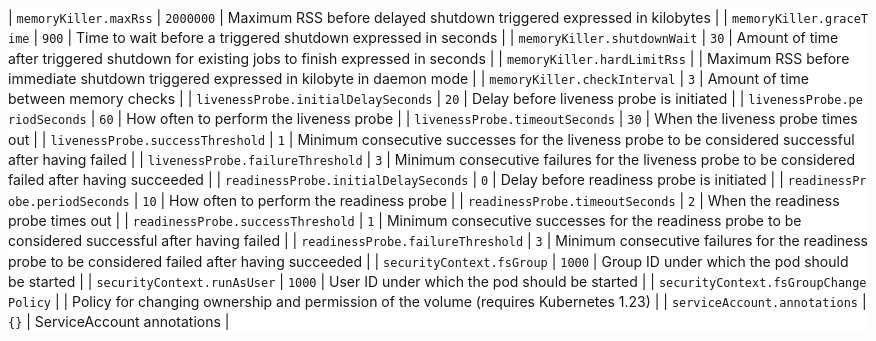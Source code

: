 | `memoryKiller.maxRss`                      | `2000000`                                                    | Maximum RSS before delayed shutdown triggered expressed in kilobytes                                                                                                                               |
| `memoryKiller.graceTime`                   | `900`                                                        | Time to wait before a triggered shutdown expressed in seconds                                                                                                                                      |
| `memoryKiller.shutdownWait`                | `30`                                                         | Amount of time after triggered shutdown for existing jobs to finish expressed in seconds                                                                                                           |
| `memoryKiller.hardLimitRss`                |                                                              | Maximum RSS before immediate shutdown triggered expressed in kilobyte in daemon mode                                                                                                               |
| `memoryKiller.checkInterval`               | `3`                                                          | Amount of time between memory checks                                                                                                                                                               |
| `livenessProbe.initialDelaySeconds`        | `20`                                                         | Delay before liveness probe is initiated                                                                                                                                                           |
| `livenessProbe.periodSeconds`              | `60`                                                         | How often to perform the liveness probe                                                                                                                                                            |
| `livenessProbe.timeoutSeconds`             | `30`                                                         | When the liveness probe times out                                                                                                                                                                  |
| `livenessProbe.successThreshold`           | `1`                                                          | Minimum consecutive successes for the liveness probe to be considered successful after having failed                                                                                               |
| `livenessProbe.failureThreshold`           | `3`                                                          | Minimum consecutive failures for the liveness probe to be considered failed after having succeeded                                                                                                 |
| `readinessProbe.initialDelaySeconds`       | `0`                                                          | Delay before readiness probe is initiated                                                                                                                                                          |
| `readinessProbe.periodSeconds`             | `10`                                                         | How often to perform the readiness probe                                                                                                                                                           |
| `readinessProbe.timeoutSeconds`            | `2`                                                          | When the readiness probe times out                                                                                                                                                                 |
| `readinessProbe.successThreshold`          | `1`                                                          | Minimum consecutive successes for the readiness probe to be considered successful after having failed                                                                                              |
| `readinessProbe.failureThreshold`          | `3`                                                          | Minimum consecutive failures for the readiness probe to be considered failed after having succeeded                                                                                                |
| `securityContext.fsGroup`                  | `1000`                                                       | Group ID under which the pod should be started                                                                                                                                                     |
| `securityContext.runAsUser`                | `1000`                                                       | User ID under which the pod should be started                                                                                                                                                      |
| `securityContext.fsGroupChangePolicy`      |                                                              | Policy for changing ownership and permission of the volume (requires Kubernetes 1.23)                                                                                                              |
| `serviceAccount.annotations`               | `{}`                                                         | ServiceAccount annotations                                                                                                                                                                         |